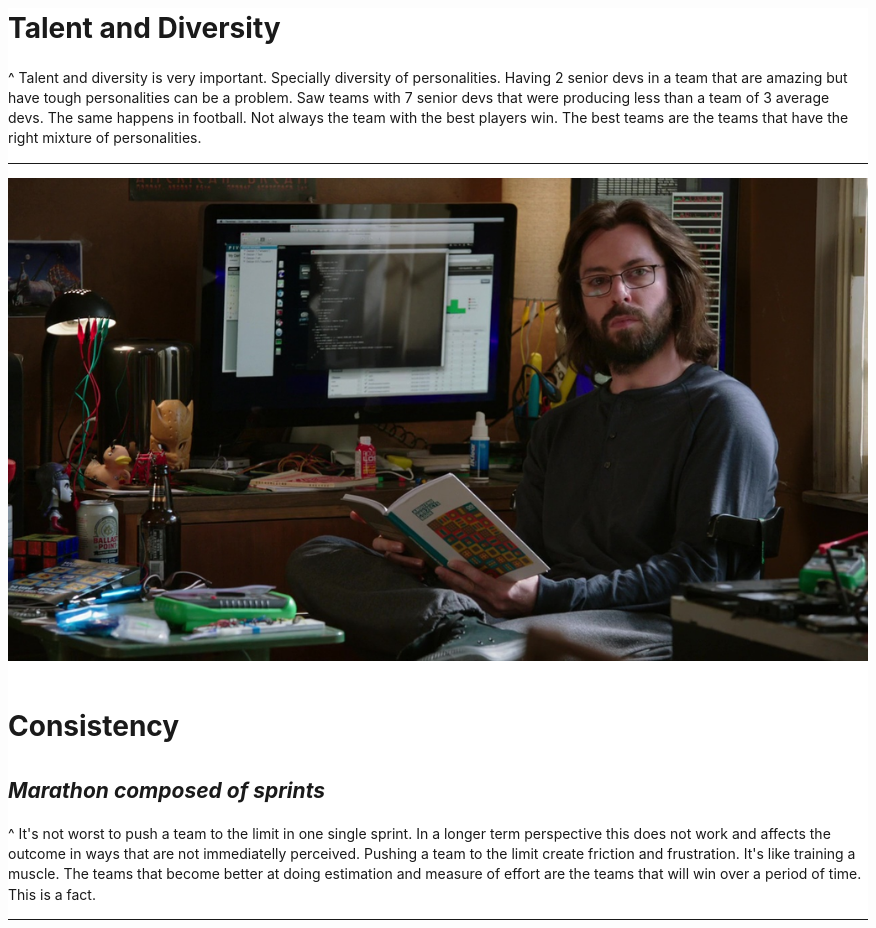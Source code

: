 # Talent and Diversity

^ Talent and diversity is very important. Specially diversity of personalities. Having 2 senior devs in a team that are amazing but have tough personalities can be a problem. Saw teams with 7 senior devs that were producing less than a team of 3 average devs. The same happens in football. Not always the team with the best players win. The best teams are the teams that have the right mixture of personalities. 


---

![](guilfoyle-bg.jpg)

# Consistency

## _Marathon composed of sprints_

^ It's not worst to push a team to the limit in one single sprint. In a longer term perspective this does not work and affects the outcome in ways that are not immediatelly perceived. Pushing a team to the limit create friction and frustration. It's like training a muscle. The teams that become better at doing estimation and measure of effort are the teams that will win over a period of time. This is a fact. 

---